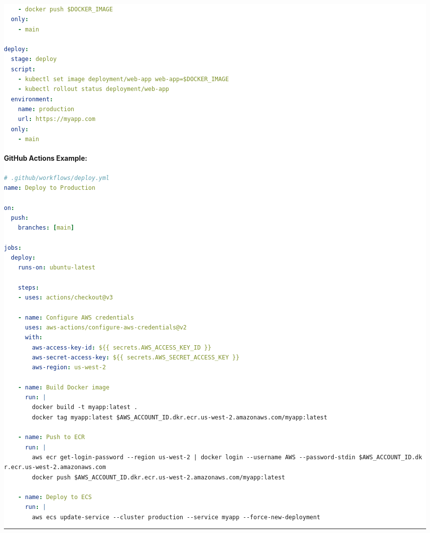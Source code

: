 ```yaml
    - docker push $DOCKER_IMAGE
  only:
    - main

deploy:
  stage: deploy
  script:
    - kubectl set image deployment/web-app web-app=$DOCKER_IMAGE
    - kubectl rollout status deployment/web-app
  environment:
    name: production
    url: https://myapp.com
  only:
    - main
```

#### GitHub Actions Example:
```yaml
# .github/workflows/deploy.yml
name: Deploy to Production

on:
  push:
    branches: [main]

jobs:
  deploy:
    runs-on: ubuntu-latest
    
    steps:
    - uses: actions/checkout@v3
    
    - name: Configure AWS credentials
      uses: aws-actions/configure-aws-credentials@v2
      with:
        aws-access-key-id: ${{ secrets.AWS_ACCESS_KEY_ID }}
        aws-secret-access-key: ${{ secrets.AWS_SECRET_ACCESS_KEY }}
        aws-region: us-west-2
    
    - name: Build Docker image
      run: |
        docker build -t myapp:latest .
        docker tag myapp:latest $AWS_ACCOUNT_ID.dkr.ecr.us-west-2.amazonaws.com/myapp:latest
    
    - name: Push to ECR
      run: |
        aws ecr get-login-password --region us-west-2 | docker login --username AWS --password-stdin $AWS_ACCOUNT_ID.dkr.ecr.us-west-2.amazonaws.com
        docker push $AWS_ACCOUNT_ID.dkr.ecr.us-west-2.amazonaws.com/myapp:latest
    
    - name: Deploy to ECS
      run: |
        aws ecs update-service --cluster production --service myapp --force-new-deployment
```

---